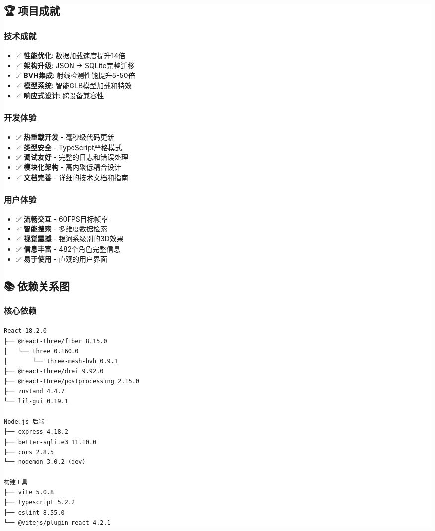 ## 🏆 项目成就

### 技术成就
- ✅ **性能优化**: 数据加载速度提升14倍
- ✅ **架构升级**: JSON → SQLite完整迁移
- ✅ **BVH集成**: 射线检测性能提升5-50倍
- ✅ **模型系统**: 智能GLB模型加载和特效
- ✅ **响应式设计**: 跨设备兼容性

### 开发体验
- ✅ **热重载开发** - 毫秒级代码更新
- ✅ **类型安全** - TypeScript严格模式
- ✅ **调试友好** - 完整的日志和错误处理
- ✅ **模块化架构** - 高内聚低耦合设计
- ✅ **文档完善** - 详细的技术文档和指南

### 用户体验
- ✅ **流畅交互** - 60FPS目标帧率
- ✅ **智能搜索** - 多维度数据检索
- ✅ **视觉震撼** - 银河系级别的3D效果
- ✅ **信息丰富** - 482个角色完整信息
- ✅ **易于使用** - 直观的用户界面

## 📚 依赖关系图

### 核心依赖
```
React 18.2.0
├── @react-three/fiber 8.15.0
│   └── three 0.160.0
│       └── three-mesh-bvh 0.9.1
├── @react-three/drei 9.92.0
├── @react-three/postprocessing 2.15.0
├── zustand 4.4.7
└── lil-gui 0.19.1

Node.js 后端
├── express 4.18.2
├── better-sqlite3 11.10.0
├── cors 2.8.5
└── nodemon 3.0.2 (dev)

构建工具
├── vite 5.0.8
├── typescript 5.2.2
├── eslint 8.55.0
└── @vitejs/plugin-react 4.2.1
```
